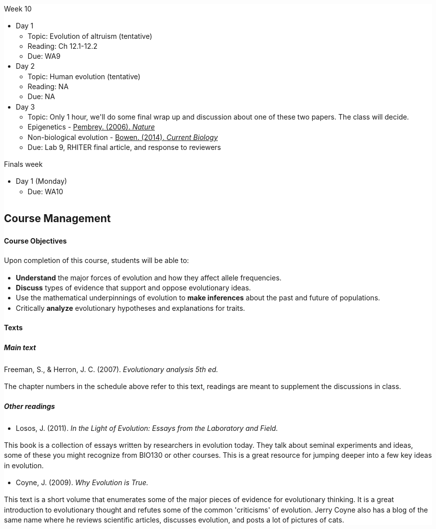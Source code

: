 
   
Week 10
   * Day 1
      * Topic: Evolution of altruism (tentative)
      * Reading: Ch 12.1-12.2
      * Due: WA9
   * Day 2
      * Topic: Human evolution (tentative) <!-- could make this week social evolution broadly.. -->
      * Reading: NA 
      * Due: NA
   * Day 3
      * Topic: Only 1 hour, we'll do some final wrap up and discussion about one of these two papers. The class will decide.
      * Epigenetics - [Pembrey. (2006). *Nature*](https://doi.org/10.1038/sj.ejhg.5201538) 
      * Non-biological evolution - [Bowen. (2014). *Current Biology*](https://doi.org/10.1016/j.cub.2014.11.053) 
      * Due: Lab 9, RHITER final article, and response to reviewers 

Finals week
   * Day 1 (Monday)
      * Due: WA10


   

   



<h2>Course Management</h2>
<h4>Course Objectives</h4>

Upon completion of this course, students will be able to:

* **Understand** the major forces of evolution and how they affect allele frequencies.
* **Discuss** types of evidence that support and oppose evolutionary ideas.
* Use the mathematical underpinnings of evolution to **make inferences** about the past and future of populations.
* Critically **analyze** evolutionary hypotheses and explanations for traits.

<h4>Texts</h4>

<h5>Main text</h5>

Freeman, S., & Herron, J. C. (2007). *Evolutionary analysis 5th ed.* 

The chapter numbers in the schedule above refer to this text, readings are meant to supplement the discussions in class. 

<h5>Other readings</h5>

* Losos, J. (2011). *In the Light of Evolution: Essays from the Laboratory and Field.*

This book is a collection of essays written by researchers in evolution today. They talk about seminal experiments and ideas, some of these you might recognize from BIO130 or other courses. This is a great resource for jumping deeper into a few key ideas in evolution.

* Coyne, J. (2009). *Why Evolution is True.*

This text is a short volume that enumerates some of the major pieces of evidence for evolutionary thinking. It is a great introduction to evolutionary thought and refutes some of the common 'criticisms' of evolution. Jerry Coyne also has a blog of the same name where he reviews scientific articles, discusses evolution, and posts a lot of pictures of cats. 
